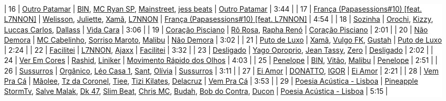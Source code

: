 | 16 | [Outro Patamar](https://open.spotify.com/track/76klxh7fnauuROKC2kDuHG) | [BIN](https://open.spotify.com/artist/1WXbiUMl1AT9Inb619xPUg), [MC Ryan SP](https://open.spotify.com/artist/75i9GaW2MJUgt4BkdUnuUY), [Mainstreet](https://open.spotify.com/artist/25XJqeReVV38w0tR04GGBd), [jess beats](https://open.spotify.com/artist/7uskxjQtkzfiqHCNIIv3gD) | [Outro Patamar](https://open.spotify.com/album/2gt5vOzXJxJIa6MCXss0Wj) | 3:44 |
| 17 | [França \(Papasessions\#10\) \[feat\. L7NNON\]](https://open.spotify.com/track/3CVXpU3Vh3wIcyeNvR3xVq) | [Welisson](https://open.spotify.com/artist/0a7FE3vf12P5MRkp6eYwBQ), [Juliette](https://open.spotify.com/artist/5coW9ioCpvEYGx4v1nvWec), [Xamã](https://open.spotify.com/artist/5YwzDz4RJfTiMHS4tdR5Lf), [L7NNON](https://open.spotify.com/artist/0JjPiLQNgAFaEkwoy56B1C) | [França \(Papasessions\#10\) \[feat\. L7NNON\]](https://open.spotify.com/album/4KoMHdExjgAnPiEk9bthn0) | 4:54 |
| 18 | [Sozinha](https://open.spotify.com/track/7CLcDbKYUWyKzx9YXWrRlu) | [Orochi](https://open.spotify.com/artist/3rfM2cGqF6DB0kUyytMkXx), [Kizzy](https://open.spotify.com/artist/2NMYOlZHIEsSq7pp5jBjic), [Luccas Carlos](https://open.spotify.com/artist/5WFFFHVqeVk5tLuYh2KjQy), [Dallass](https://open.spotify.com/artist/4LAFtDzlQM89xov636hMVv) | [Vida Cara](https://open.spotify.com/album/05O0Z1S7MeE49h8krhErzy) | 3:06 |
| 19 | [Coração Pisciano](https://open.spotify.com/track/5VfvCrEYlOASsqhBvceeba) | [Rô Rosa](https://open.spotify.com/artist/5Et1UarIEfiHvErAJSer9B), [Rapha Renó](https://open.spotify.com/artist/3ppCUye5DRGnRwevs13CAh) | [Coração Pisciano](https://open.spotify.com/album/715QE6k8vb9r6T6WSYMKmK) | 2:01 |
| 20 | [Não Demora](https://open.spotify.com/track/6XMpS8HjngLCLBApgSWiwS) | [MC Cabelinho](https://open.spotify.com/artist/1WQBwwssN6r8DSjUlkyUGW), [Sorriso Maroto](https://open.spotify.com/artist/1fUSLFr4WUBx7joEcGwpvG), [Malibu](https://open.spotify.com/artist/0PMk31f9Log4ixwUUY40p6) | [Não Demora](https://open.spotify.com/album/6X5oNfMpYC3JEcFprGt0yH) | 3:02 |
| 21 | [Puto de Luxo](https://open.spotify.com/track/07ju745iEQFzrMsX7UUzVc) | [Xamã](https://open.spotify.com/artist/5YwzDz4RJfTiMHS4tdR5Lf), [Vulgo FK](https://open.spotify.com/artist/27azwwkxutWL1BWMkgNIh0), [Gustah](https://open.spotify.com/artist/0nzfP49X2nrzmmkwZf180L) | [Puto de Luxo](https://open.spotify.com/album/6znvdqy8BOk5pPExvi18f5) | 2:24 |
| 22 | [Facilitei](https://open.spotify.com/track/6pIsaJ0bFpoajxz45FvopF) | [L7NNON](https://open.spotify.com/artist/0JjPiLQNgAFaEkwoy56B1C), [Ajaxx](https://open.spotify.com/artist/0y7B2G0jNMGWyQJsOoRMUt) | [Facilitei](https://open.spotify.com/album/0b7ZE4V0Mxam2npJu2nYJC) | 3:32 |
| 23 | [Desligado](https://open.spotify.com/track/2919vhmu3wuoNnUgcZBL6w) | [Yago Oproprio](https://open.spotify.com/artist/7HoPy2YmahCCaYaFSFq497), [Jean Tassy](https://open.spotify.com/artist/6XQrv3AiNUS61JFK1VITTU), [Zero](https://open.spotify.com/artist/1t58HpJzdyzWvRl2mo0ZIR) | [Desligado](https://open.spotify.com/album/0ZMqBtsnyJiSPmFVRC2pSC) | 2:02 |
| 24 | [Ver Em Cores](https://open.spotify.com/track/2U0m94Ibhvj7UYhBfIwViP) | [Rashid](https://open.spotify.com/artist/5WgRuO0mhM36NFoapzpWBH), [Liniker](https://open.spotify.com/artist/2O6q06oNcmOIPg1qidSU3C) | [Movimento Rápido dos Olhos](https://open.spotify.com/album/2hSAKgdarFeqTLBITFiyog) | 4:03 |
| 25 | [Penelope](https://open.spotify.com/track/66qOxO7krWQpQWZPi1IzQo) | [BIN](https://open.spotify.com/artist/1WXbiUMl1AT9Inb619xPUg), [Vitão](https://open.spotify.com/artist/06lnOkY99sXVW44Y0M4BDP), [Malibu](https://open.spotify.com/artist/0PMk31f9Log4ixwUUY40p6) | [Penelope](https://open.spotify.com/album/71htdEQmQqPoSQwdTR0auD) | 2:51 |
| 26 | [Sussurros](https://open.spotify.com/track/3h5WrbxaFRRRtLKvmlfvau) | [Orgânico](https://open.spotify.com/artist/5UOOgRWguRmVZo1voJuQpf), [Léo Casa 1](https://open.spotify.com/artist/5CLH6SMhWas8Ed7W9YZjJD), [Sant](https://open.spotify.com/artist/7IlBcKrGUBJ0NKdnbDde89), [Olívia](https://open.spotify.com/artist/2ujvd2c3fhWYQAzC9mT8UQ) | [Sussurros](https://open.spotify.com/album/0QKrzgGefbKTTGNiyXMsy2) | 3:11 |
| 27 | [Ei Amor](https://open.spotify.com/track/4rYXjKPAqlSR1pieRKXeQ9) | [DONATTO](https://open.spotify.com/artist/60Weneae5YHv3X6F3pyZkQ), [IGOR](https://open.spotify.com/artist/4zCVTLvRnKYmkVyCxfV2ny) | [Ei Amor](https://open.spotify.com/album/5gGGqa1ErhhqgU5s6wkEkQ) | 2:21 |
| 28 | [Vem Pra Cá](https://open.spotify.com/track/7zSVVDqYlQUxKkAiM3Jkb3) | [Mãolee](https://open.spotify.com/artist/72aE07MxpePfCELo4vGZcK), [Tz da Coronel](https://open.spotify.com/artist/3lIU3RoZiHen1QXAQ3KQ9e), [Tiee](https://open.spotify.com/artist/1runhgZ4PyzxBhg0Nrc1F8), [Tizi Kilates](https://open.spotify.com/artist/0hYV01PWntsGM94roH6CdE), [Delacruz](https://open.spotify.com/artist/1MzXJ8AaHdidMAnjgcahS4) | [Vem Pra Cá](https://open.spotify.com/album/71LlHHvQZ8BGPnJy2eXgoF) | 3:53 |
| 29 | [Poesia Acústica \- Lisboa](https://open.spotify.com/track/0xYOVTHZVSvZBUQgCybH9b) | [Pineapple StormTv](https://open.spotify.com/artist/09U6hmCerKcIJrixubiBjm), [Salve Malak](https://open.spotify.com/artist/7zxFc10N9BP2lg73b8cwZ0), [Dk 47](https://open.spotify.com/artist/7KO08sObbX1IHeiIR9b5NB), [Slim Beat](https://open.spotify.com/artist/0JidbbbZv5SFBEwuc4dREP), [Chris MC](https://open.spotify.com/artist/0obu7Om4zu9ahul5DI4JtY), [Budah](https://open.spotify.com/artist/08zSkHjCY3ypH4gdBVHWgO), [Bob do Contra](https://open.spotify.com/artist/4DITWCDQL8b3VZTBYpNDR9), [Ducon](https://open.spotify.com/artist/5ZHFfmxPiRYohYVeUnOogj) | [Poesia Acústica \- Lisboa](https://open.spotify.com/album/7lkw2vUf9rmWU3LQP6qXVW) | 5:15 |